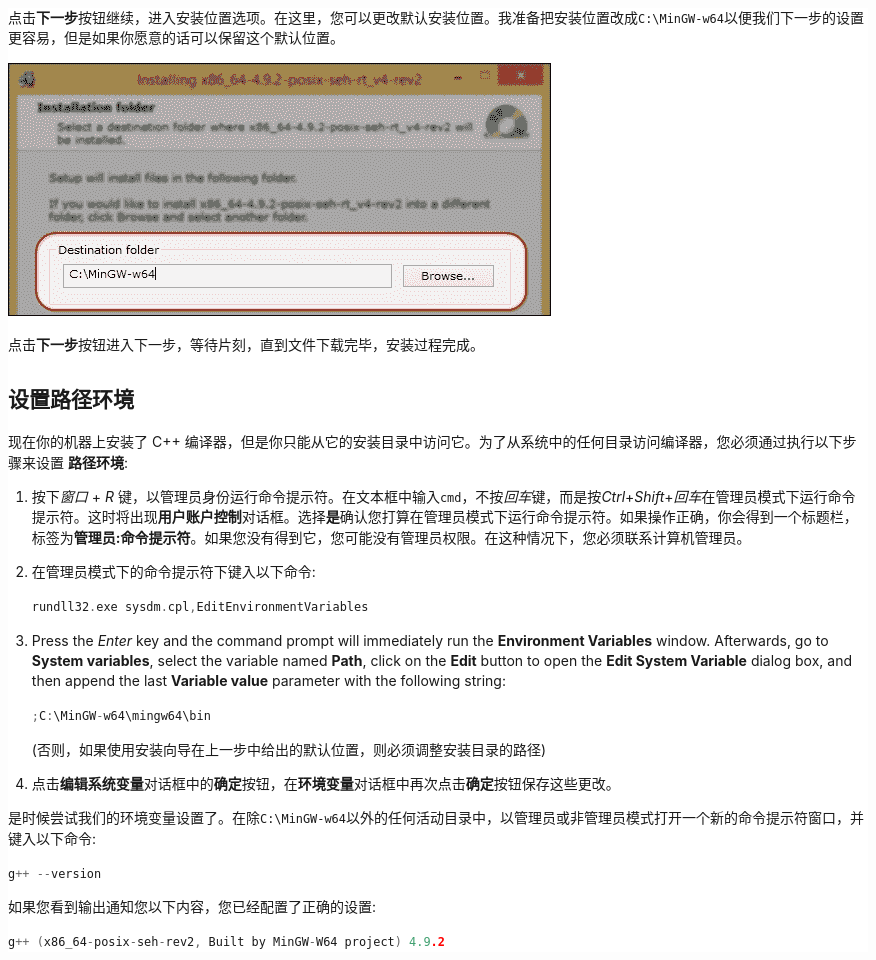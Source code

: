 点击**下一步**按钮继续，进入安装位置选项。在这里，您可以更改默认安装位置。我准备把安装位置改成`C:\MinGW-w64`以便我们下一步的设置更容易，但是如果你愿意的话可以保留这个默认位置。

![Installing MinGW-w64](img/00004.jpeg)

点击**下一步**按钮进入下一步，等待片刻，直到文件下载完毕，安装过程完成。

## 设置路径环境

现在你的机器上安装了 C++ 编译器，但是你只能从它的安装目录中访问它。为了从系统中的任何目录访问编译器，您必须通过执行以下步骤来设置 **路径环境**:

1.  按下*窗口* + *R* 键，以管理员身份运行命令提示符。在文本框中输入`cmd`，不按*回车*键，而是按*Ctrl*+*Shift*+*回车*在管理员模式下运行命令提示符。这时将出现**用户账户控制**对话框。选择**是**确认您打算在管理员模式下运行命令提示符。如果操作正确，你会得到一个标题栏，标签为**管理员:命令提示符**。如果您没有得到它，您可能没有管理员权限。在这种情况下，您必须联系计算机管理员。
2.  在管理员模式下的命令提示符下键入以下命令:

    ```cpp
    rundll32.exe sysdm.cpl,EditEnvironmentVariables

    ```

3.  Press the *Enter* key and the command prompt will immediately run the **Environment Variables** window. Afterwards, go to **System variables**, select the variable named **Path**, click on the **Edit** button to open the **Edit System Variable** dialog box, and then append the last **Variable value** parameter with the following string:

    ```cpp
    ;C:\MinGW-w64\mingw64\bin
    ```

    (否则，如果使用安装向导在上一步中给出的默认位置，则必须调整安装目录的路径)

4.  点击**编辑系统变量**对话框中的**确定**按钮，在**环境变量**对话框中再次点击**确定**按钮保存这些更改。

是时候尝试我们的环境变量设置了。在除`C:\MinGW-w64`以外的任何活动目录中，以管理员或非管理员模式打开一个新的命令提示符窗口，并键入以下命令:

```cpp
g++ --version

```

如果您看到输出通知您以下内容，您已经配置了正确的设置:

```cpp
g++ (x86_64-posix-seh-rev2, Built by MinGW-W64 project) 4.9.2

```
